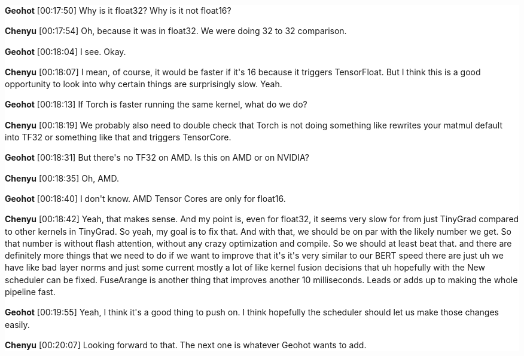 **Geohot** [00:17:50]
Why is it float32?
Why is it not float16?

**Chenyu** [00:17:54]
Oh, because it was in float32.
We were doing 32 to 32 comparison.

**Geohot** [00:18:04]
I see. Okay.

**Chenyu** [00:18:07]
I mean, of course, it would be faster if it's 16 because it triggers TensorFloat.
But I think this is a good opportunity to look into why certain things are surprisingly slow.
Yeah.

**Geohot** [00:18:13]
If Torch is faster running the same kernel, what do we do?

**Chenyu** [00:18:19]
We probably also need to double check that Torch is not doing something
like rewrites your matmul default into TF32 or something like that and triggers TensorCore.

**Geohot** [00:18:31]
But there's no TF32 on AMD.
Is this on AMD or on NVIDIA?

**Chenyu** [00:18:35]
Oh, AMD.

**Geohot** [00:18:40]
I don't know.
AMD Tensor Cores are only for float16.

**Chenyu** [00:18:42]
Yeah, that makes sense.
And my point is, even for float32, it seems very slow for
from just TinyGrad compared to other kernels in TinyGrad.
So yeah, my goal is to fix that.
And with that, we should be on par with the likely number we get.
So that number is without flash attention, without any crazy optimization and compile.
So we should at least beat that.
and there are definitely more things that we need to do if we want to improve that it's it's very similar to our BERT speed there are just uh we have like bad layer norms and just some current mostly a lot of like kernel fusion decisions that uh hopefully with the
New scheduler can be fixed.
FuseArange is another thing that improves another 10 milliseconds.
Leads or adds up to making the whole pipeline fast.

**Geohot** [00:19:55]
Yeah, I think it's a good thing to push on.
I think hopefully the scheduler should let us make those changes easily.

**Chenyu** [00:20:07]
Looking forward to that.
The next one is whatever Geohot wants to add.

